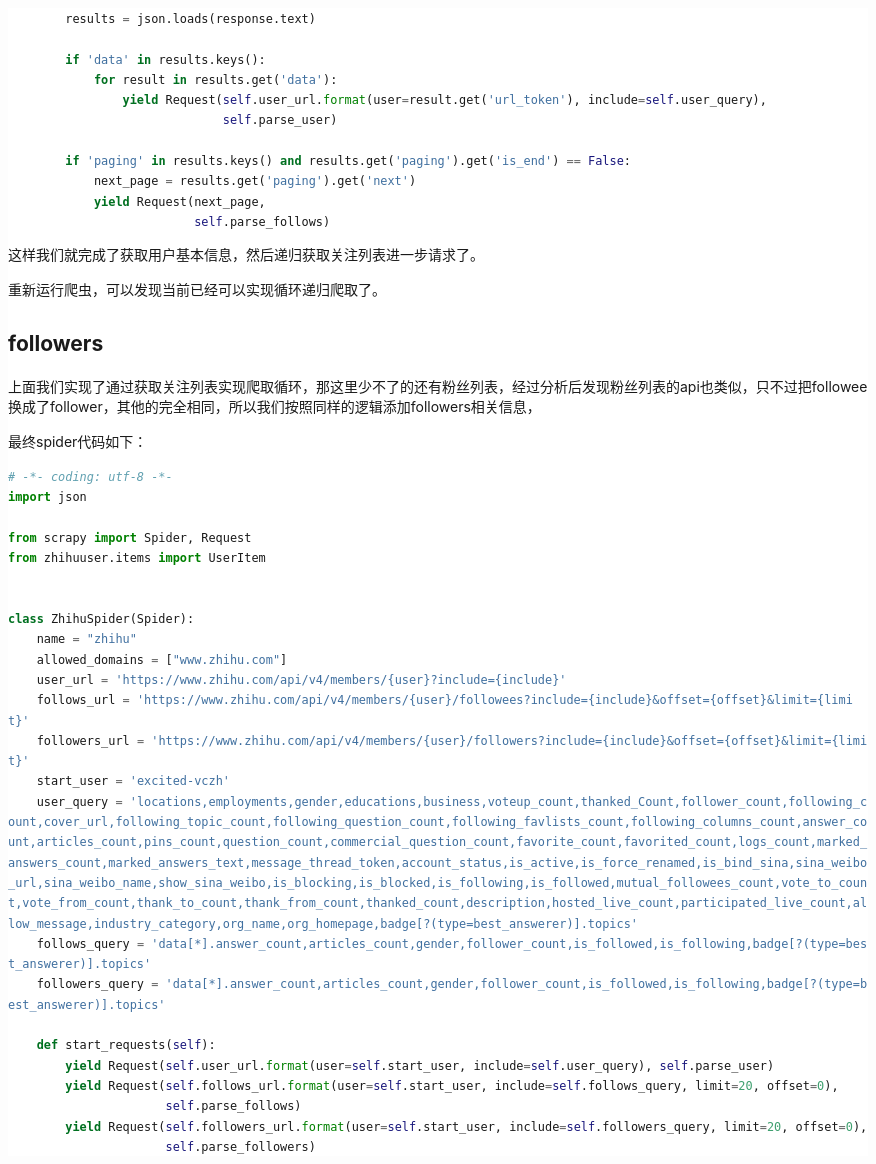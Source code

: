 ```python
        results = json.loads(response.text)

        if 'data' in results.keys():
            for result in results.get('data'):
                yield Request(self.user_url.format(user=result.get('url_token'), include=self.user_query),
                              self.parse_user)

        if 'paging' in results.keys() and results.get('paging').get('is_end') == False:
            next_page = results.get('paging').get('next')
            yield Request(next_page,
                          self.parse_follows)
```

这样我们就完成了获取用户基本信息，然后递归获取关注列表进一步请求了。

重新运行爬虫，可以发现当前已经可以实现循环递归爬取了。

## followers

上面我们实现了通过获取关注列表实现爬取循环，那这里少不了的还有粉丝列表，经过分析后发现粉丝列表的api也类似，只不过把followee换成了follower，其他的完全相同，所以我们按照同样的逻辑添加followers相关信息，

最终spider代码如下：

```python
# -*- coding: utf-8 -*-
import json

from scrapy import Spider, Request
from zhihuuser.items import UserItem


class ZhihuSpider(Spider):
    name = "zhihu"
    allowed_domains = ["www.zhihu.com"]
    user_url = 'https://www.zhihu.com/api/v4/members/{user}?include={include}'
    follows_url = 'https://www.zhihu.com/api/v4/members/{user}/followees?include={include}&offset={offset}&limit={limit}'
    followers_url = 'https://www.zhihu.com/api/v4/members/{user}/followers?include={include}&offset={offset}&limit={limit}'
    start_user = 'excited-vczh'
    user_query = 'locations,employments,gender,educations,business,voteup_count,thanked_Count,follower_count,following_count,cover_url,following_topic_count,following_question_count,following_favlists_count,following_columns_count,answer_count,articles_count,pins_count,question_count,commercial_question_count,favorite_count,favorited_count,logs_count,marked_answers_count,marked_answers_text,message_thread_token,account_status,is_active,is_force_renamed,is_bind_sina,sina_weibo_url,sina_weibo_name,show_sina_weibo,is_blocking,is_blocked,is_following,is_followed,mutual_followees_count,vote_to_count,vote_from_count,thank_to_count,thank_from_count,thanked_count,description,hosted_live_count,participated_live_count,allow_message,industry_category,org_name,org_homepage,badge[?(type=best_answerer)].topics'
    follows_query = 'data[*].answer_count,articles_count,gender,follower_count,is_followed,is_following,badge[?(type=best_answerer)].topics'
    followers_query = 'data[*].answer_count,articles_count,gender,follower_count,is_followed,is_following,badge[?(type=best_answerer)].topics'

    def start_requests(self):
        yield Request(self.user_url.format(user=self.start_user, include=self.user_query), self.parse_user)
        yield Request(self.follows_url.format(user=self.start_user, include=self.follows_query, limit=20, offset=0),
                      self.parse_follows)
        yield Request(self.followers_url.format(user=self.start_user, include=self.followers_query, limit=20, offset=0),
                      self.parse_followers)
```
